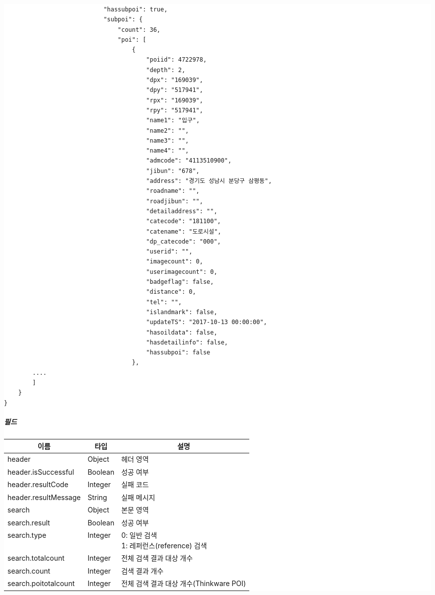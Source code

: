 ```
                            "hassubpoi": true,
                            "subpoi": {
                                "count": 36,
                                "poi": [
                                    {
                                        "poiid": 4722978,
                                        "depth": 2,
                                        "dpx": "169039",
                                        "dpy": "517941",
                                        "rpx": "169039",
                                        "rpy": "517941",
                                        "name1": "입구",
                                        "name2": "",
                                        "name3": "",
                                        "name4": "",
                                        "admcode": "4113510900",
                                        "jibun": "678",
                                        "address": "경기도 성남시 분당구 삼평동",
                                        "roadname": "",
                                        "roadjibun": "",
                                        "detailaddress": "",
                                        "catecode": "181100",
                                        "catename": "도로시설",
                                        "dp_catecode": "000",
                                        "userid": "",
                                        "imagecount": 0,
                                        "userimagecount": 0,
                                        "badgeflag": false,
                                        "distance": 0,
                                        "tel": "",
                                        "islandmark": false,
                                        "updateTS": "2017-10-13 00:00:00",
                                        "hasoildata": false,
                                        "hasdetailinfo": false,
                                        "hassubpoi": false
                                    },
		....
		]
	}
}
```

##### 필드

| 이름                               | 타입      | 설명                                       |
| -------------------------------- | ------- | ---------------------------------------- |
| header                           | Object  | 헤더 영역                                    |
| header.isSuccessful              | Boolean | 성공 여부                                    |
| header.resultCode                | Integer | 실패 코드                                    |
| header.resultMessage             | String  | 실패 메시지                                   |
| search                           | Object  | 본문 영역                                    |
| search.result                    | Boolean | 성공 여부                                    |
| search.type                      | Integer | 0: 일반 검색<br>1: 레퍼런스(reference) 검색 |
| search.totalcount                | Integer | 전체 검색 결과 대상 개수                           |
| search.count                     | Integer | 검색 결과 개수                                 |
| search.poitotalcount             | Integer | 전체 검색 결과 대상 개수(Thinkware POI)            |